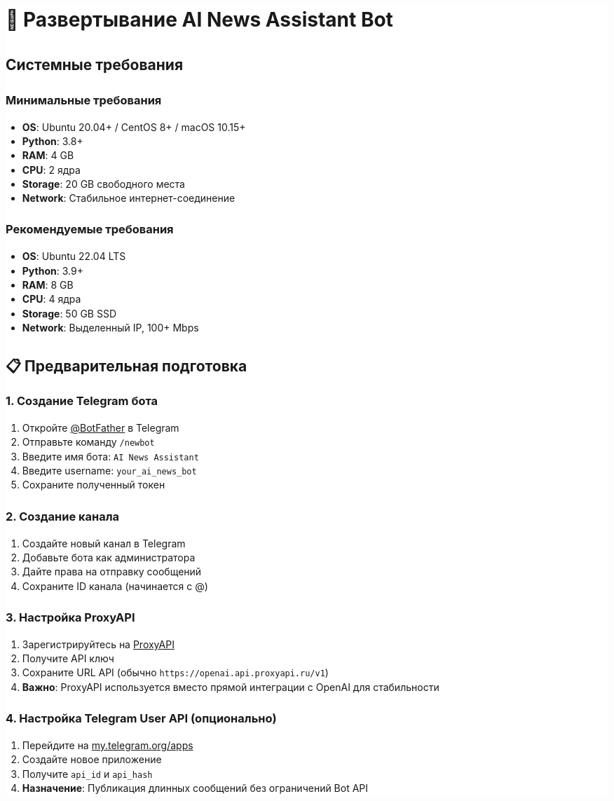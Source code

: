 # 🚀 Развертывание AI News Assistant Bot

## Системные требования

### Минимальные требования
- **OS**: Ubuntu 20.04+ / CentOS 8+ / macOS 10.15+
- **Python**: 3.8+
- **RAM**: 4 GB
- **CPU**: 2 ядра
- **Storage**: 20 GB свободного места
- **Network**: Стабильное интернет-соединение

### Рекомендуемые требования
- **OS**: Ubuntu 22.04 LTS
- **Python**: 3.9+
- **RAM**: 8 GB
- **CPU**: 4 ядра
- **Storage**: 50 GB SSD
- **Network**: Выделенный IP, 100+ Mbps

## 📋 Предварительная подготовка

### 1. Создание Telegram бота

1. Откройте [@BotFather](https://t.me/BotFather) в Telegram
2. Отправьте команду `/newbot`
3. Введите имя бота: `AI News Assistant`
4. Введите username: `your_ai_news_bot`
5. Сохраните полученный токен

### 2. Создание канала

1. Создайте новый канал в Telegram
2. Добавьте бота как администратора
3. Дайте права на отправку сообщений
4. Сохраните ID канала (начинается с @)

### 3. Настройка ProxyAPI

1. Зарегистрируйтесь на [ProxyAPI](https://proxyapi.ru)
2. Получите API ключ
3. Сохраните URL API (обычно `https://openai.api.proxyapi.ru/v1`)
4. **Важно**: ProxyAPI используется вместо прямой интеграции с OpenAI для стабильности

### 4. Настройка Telegram User API (опционально)

1. Перейдите на [my.telegram.org/apps](https://my.telegram.org/apps)
2. Создайте новое приложение
3. Получите `api_id` и `api_hash`
4. **Назначение**: Публикация длинных сообщений без ограничений Bot API
